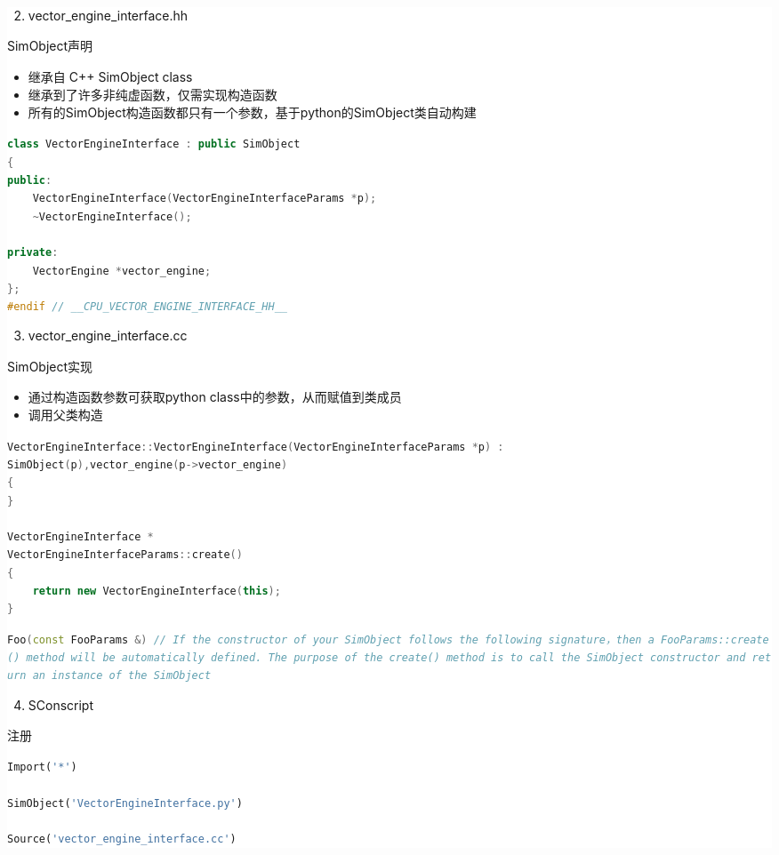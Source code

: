 2. vector_engine_interface.hh

SimObject声明

- 继承自 C++ SimObject class
- 继承到了许多非纯虚函数，仅需实现构造函数
- 所有的SimObject构造函数都只有一个参数，基于python的SimObject类自动构建
```C++
class VectorEngineInterface : public SimObject
{
public:
    VectorEngineInterface(VectorEngineInterfaceParams *p);
    ~VectorEngineInterface();

private:
    VectorEngine *vector_engine;
};
#endif // __CPU_VECTOR_ENGINE_INTERFACE_HH__
```

3. vector_engine_interface.cc

SimObject实现

- 通过构造函数参数可获取python class中的参数，从而赋值到类成员
- 调用父类构造

```C++
VectorEngineInterface::VectorEngineInterface(VectorEngineInterfaceParams *p) :
SimObject(p),vector_engine(p->vector_engine)
{
}

VectorEngineInterface *
VectorEngineInterfaceParams::create()
{
    return new VectorEngineInterface(this);
}
```

```C++
Foo(const FooParams &) // If the constructor of your SimObject follows the following signature，then a FooParams::create() method will be automatically defined. The purpose of the create() method is to call the SimObject constructor and return an instance of the SimObject
```

4. SConscript

注册

```python
Import('*')

SimObject('VectorEngineInterface.py')

Source('vector_engine_interface.cc')
```
